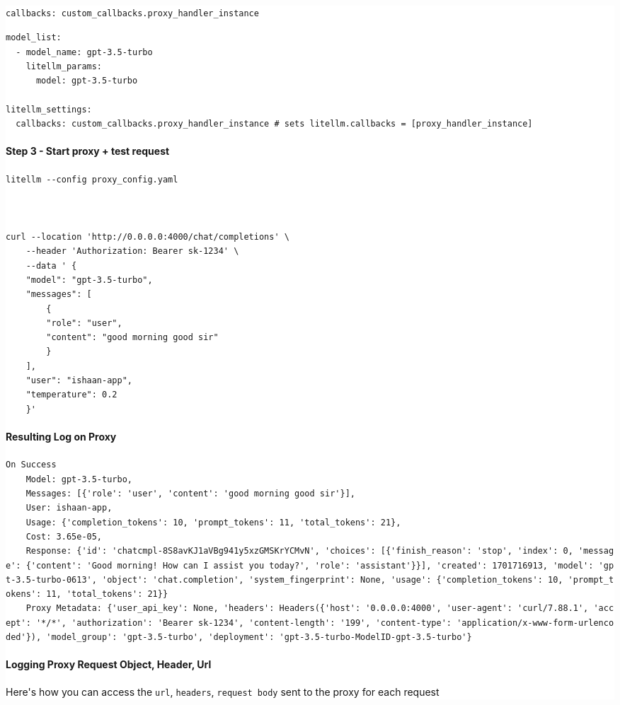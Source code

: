 `callbacks: custom_callbacks.proxy_handler_instance`
    
    
    model_list:  
      - model_name: gpt-3.5-turbo  
        litellm_params:  
          model: gpt-3.5-turbo  
      
    litellm_settings:  
      callbacks: custom_callbacks.proxy_handler_instance # sets litellm.callbacks = [proxy_handler_instance]  
      
    

#### Step 3 - Start proxy + test request​
    
    
    litellm --config proxy_config.yaml  
    
    
    
    curl --location 'http://0.0.0.0:4000/chat/completions' \  
        --header 'Authorization: Bearer sk-1234' \  
        --data ' {  
        "model": "gpt-3.5-turbo",  
        "messages": [  
            {  
            "role": "user",  
            "content": "good morning good sir"  
            }  
        ],  
        "user": "ishaan-app",  
        "temperature": 0.2  
        }'  
    

#### Resulting Log on Proxy​
    
    
    On Success  
        Model: gpt-3.5-turbo,  
        Messages: [{'role': 'user', 'content': 'good morning good sir'}],  
        User: ishaan-app,  
        Usage: {'completion_tokens': 10, 'prompt_tokens': 11, 'total_tokens': 21},  
        Cost: 3.65e-05,  
        Response: {'id': 'chatcmpl-8S8avKJ1aVBg941y5xzGMSKrYCMvN', 'choices': [{'finish_reason': 'stop', 'index': 0, 'message': {'content': 'Good morning! How can I assist you today?', 'role': 'assistant'}}], 'created': 1701716913, 'model': 'gpt-3.5-turbo-0613', 'object': 'chat.completion', 'system_fingerprint': None, 'usage': {'completion_tokens': 10, 'prompt_tokens': 11, 'total_tokens': 21}}  
        Proxy Metadata: {'user_api_key': None, 'headers': Headers({'host': '0.0.0.0:4000', 'user-agent': 'curl/7.88.1', 'accept': '*/*', 'authorization': 'Bearer sk-1234', 'content-length': '199', 'content-type': 'application/x-www-form-urlencoded'}), 'model_group': 'gpt-3.5-turbo', 'deployment': 'gpt-3.5-turbo-ModelID-gpt-3.5-turbo'}  
    

#### Logging Proxy Request Object, Header, Url​

Here's how you can access the `url`, `headers`, `request body` sent to the proxy for each request
    